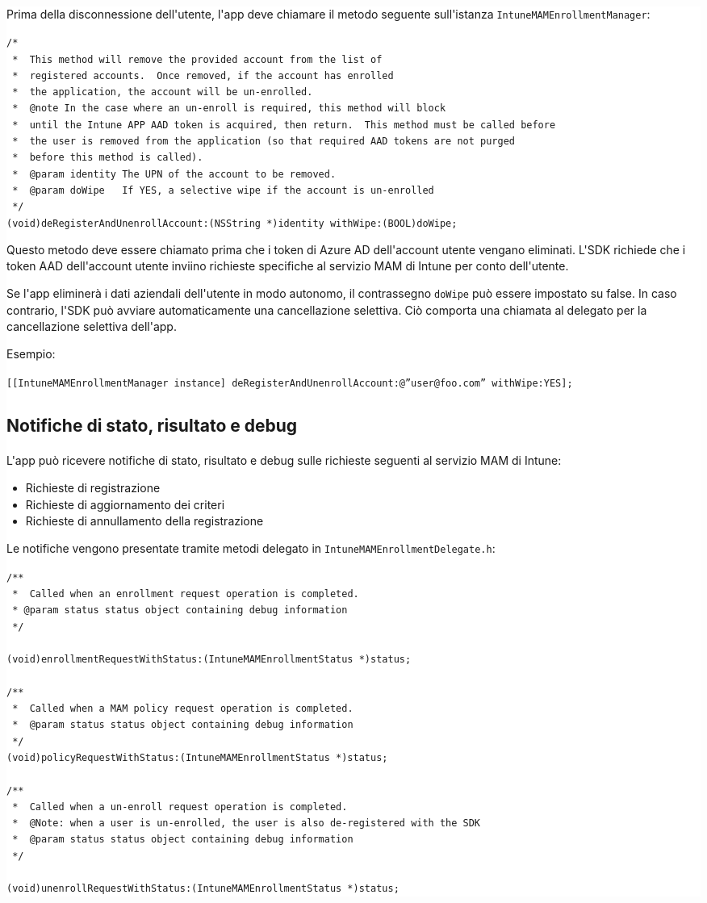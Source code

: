 Prima della disconnessione dell'utente, l'app deve chiamare il metodo seguente sull'istanza `IntuneMAMEnrollmentManager`:

```objc
/*
 *  This method will remove the provided account from the list of
 *  registered accounts.  Once removed, if the account has enrolled
 *  the application, the account will be un-enrolled.
 *  @note In the case where an un-enroll is required, this method will block
 *  until the Intune APP AAD token is acquired, then return.  This method must be called before  
 *  the user is removed from the application (so that required AAD tokens are not purged
 *  before this method is called).
 *  @param identity The UPN of the account to be removed.
 *  @param doWipe   If YES, a selective wipe if the account is un-enrolled
 */
(void)deRegisterAndUnenrollAccount:(NSString *)identity withWipe:(BOOL)doWipe;
```

Questo metodo deve essere chiamato prima che i token di Azure AD dell'account utente vengano eliminati. L'SDK richiede che i token AAD dell'account utente inviino richieste specifiche al servizio MAM di Intune per conto dell'utente.

Se l'app eliminerà i dati aziendali dell'utente in modo autonomo, il contrassegno `doWipe` può essere impostato su false. In caso contrario, l'SDK può avviare automaticamente una cancellazione selettiva. Ciò comporta una chiamata al delegato per la cancellazione selettiva dell'app.

Esempio:

```objc
[[IntuneMAMEnrollmentManager instance] deRegisterAndUnenrollAccount:@”user@foo.com” withWipe:YES];
```

## <a name="status-result-and-debug-notifications"></a>Notifiche di stato, risultato e debug

L'app può ricevere notifiche di stato, risultato e debug sulle richieste seguenti al servizio MAM di Intune:

* Richieste di registrazione
* Richieste di aggiornamento dei criteri
* Richieste di annullamento della registrazione

Le notifiche vengono presentate tramite metodi delegato in `IntuneMAMEnrollmentDelegate.h`:

```objc
/**
 *  Called when an enrollment request operation is completed.
 * @param status status object containing debug information
 */

(void)enrollmentRequestWithStatus:(IntuneMAMEnrollmentStatus *)status;

/**
 *  Called when a MAM policy request operation is completed.
 *  @param status status object containing debug information
 */
(void)policyRequestWithStatus:(IntuneMAMEnrollmentStatus *)status;

/**
 *  Called when a un-enroll request operation is completed.
 *  @Note: when a user is un-enrolled, the user is also de-registered with the SDK
 *  @param status status object containing debug information
 */

(void)unenrollRequestWithStatus:(IntuneMAMEnrollmentStatus *)status;
```
